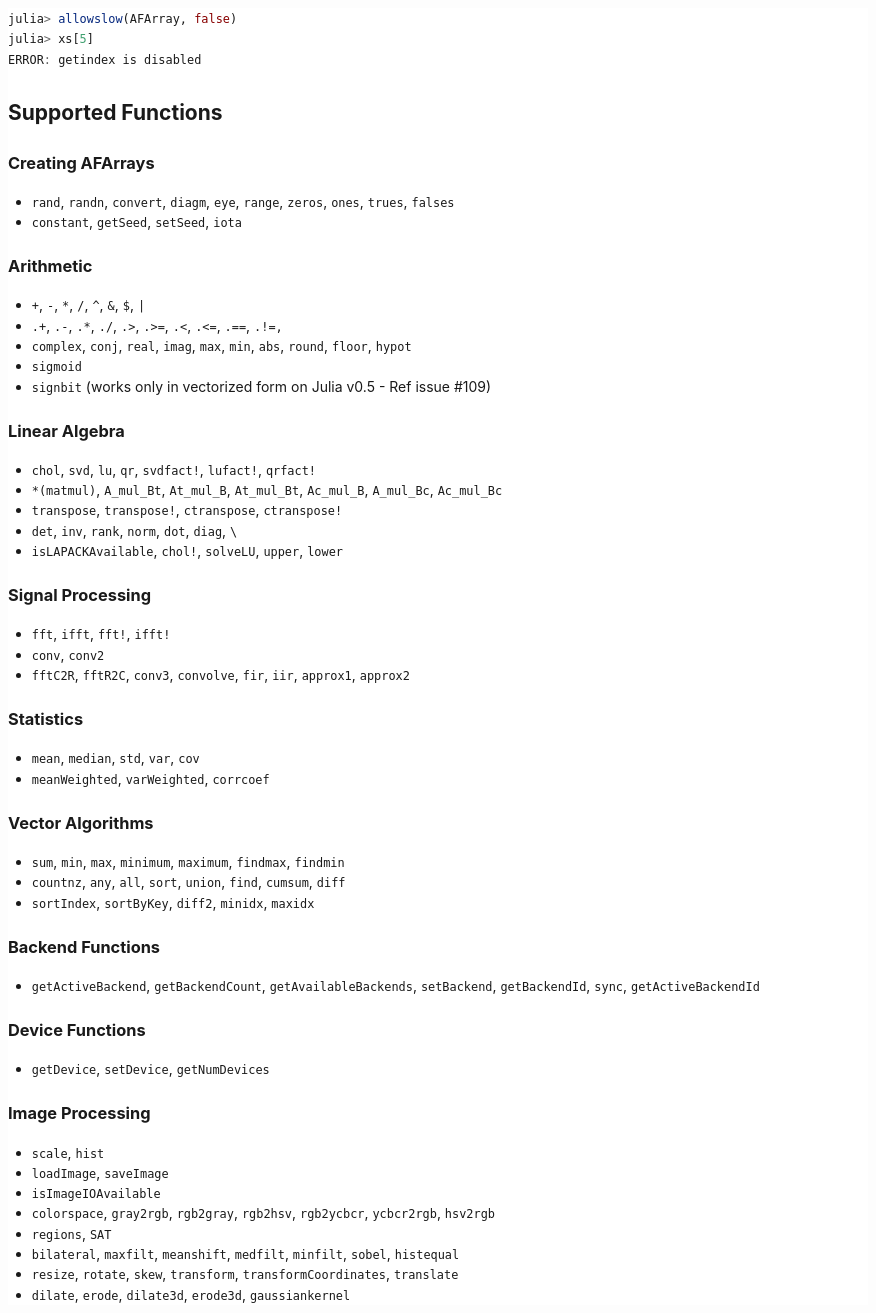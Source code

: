 ```julia
julia> allowslow(AFArray, false)
julia> xs[5]
ERROR: getindex is disabled
```


## Supported Functions

### Creating AFArrays
* `rand`, `randn`, `convert`, `diagm`, `eye`, `range`, `zeros`, `ones`, `trues`, `falses`
* `constant`, `getSeed`, `setSeed`, `iota`

### Arithmetic
* `+`, `-`, `*`, `/`, `^`, `&`, `$`, `|`
* `.+`, `.-`, `.*`, `./`, `.>`, `.>=`, `.<`, `.<=`, `.==`, `.!=, `
* `complex`, `conj`, `real`, `imag`, `max`, `min`, `abs`, `round`, `floor`, `hypot`
* `sigmoid`
* `signbit` (works only in vectorized form on Julia v0.5 - Ref issue #109)

### Linear Algebra
* `chol`, `svd`, `lu`, `qr`, `svdfact!`, `lufact!`, `qrfact!`
* `*(matmul)`, `A_mul_Bt`, `At_mul_B`, `At_mul_Bt`, `Ac_mul_B`, `A_mul_Bc`, `Ac_mul_Bc`
* `transpose`, `transpose!`, `ctranspose`, `ctranspose!`
* `det`, `inv`, `rank`, `norm`, `dot`, `diag`, `\`
* `isLAPACKAvailable`, `chol!`, `solveLU`, `upper`, `lower`

### Signal Processing
* `fft`, `ifft`, `fft!`, `ifft!`
* `conv`, `conv2`
* `fftC2R`, `fftR2C`, `conv3`, `convolve`, `fir`, `iir`, `approx1`, `approx2`

### Statistics
* `mean`, `median`, `std`, `var`, `cov`
* `meanWeighted`, `varWeighted`, `corrcoef`

### Vector Algorithms
* `sum`, `min`, `max`, `minimum`, `maximum`, `findmax`, `findmin`
* `countnz`, `any`, `all`, `sort`, `union`, `find`, `cumsum`, `diff`
* `sortIndex`, `sortByKey`, `diff2`, `minidx`, `maxidx`

### Backend Functions
* `getActiveBackend`, `getBackendCount`, `getAvailableBackends`, `setBackend`, `getBackendId`, `sync`, `getActiveBackendId`

### Device Functions
* `getDevice`, `setDevice`, `getNumDevices`

### Image Processing
* `scale`, `hist`
* `loadImage`, `saveImage`
* `isImageIOAvailable`
* `colorspace`, `gray2rgb`, `rgb2gray`, `rgb2hsv`, `rgb2ycbcr`, `ycbcr2rgb`, `hsv2rgb`
* `regions`, `SAT`
* `bilateral`, `maxfilt`, `meanshift`, `medfilt`, `minfilt`, `sobel`, `histequal`
* `resize`, `rotate`, `skew`, `transform`, `transformCoordinates`, `translate`
* `dilate`, `erode`, `dilate3d`, `erode3d`, `gaussiankernel`
